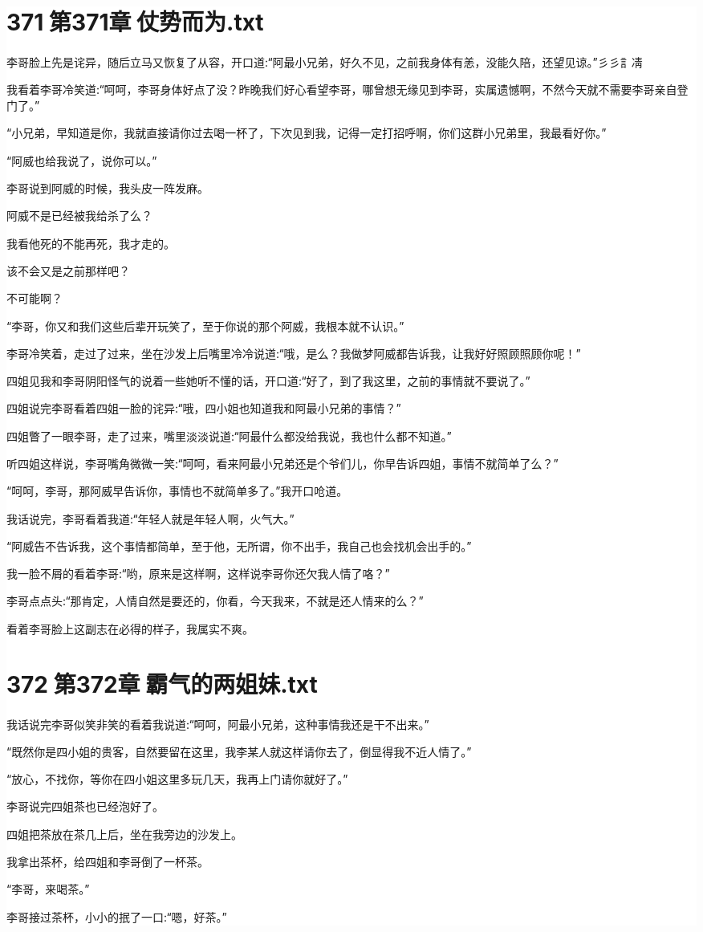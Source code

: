 # 371 第371章 仗势而为.txt

李哥脸上先是诧异，随后立马又恢复了从容，开口道:“阿最小兄弟，好久不见，之前我身体有恙，没能久陪，还望见谅。”彡彡訁凊

我看着李哥冷笑道:“呵呵，李哥身体好点了没？昨晚我们好心看望李哥，哪曾想无缘见到李哥，实属遗憾啊，不然今天就不需要李哥亲自登门了。”

“小兄弟，早知道是你，我就直接请你过去喝一杯了，下次见到我，记得一定打招呼啊，你们这群小兄弟里，我最看好你。”

“阿威也给我说了，说你可以。”

李哥说到阿威的时候，我头皮一阵发麻。

阿威不是已经被我给杀了么？

我看他死的不能再死，我才走的。

该不会又是之前那样吧？

不可能啊？

“李哥，你又和我们这些后辈开玩笑了，至于你说的那个阿威，我根本就不认识。”

李哥冷笑着，走过了过来，坐在沙发上后嘴里冷冷说道:“哦，是么？我做梦阿威都告诉我，让我好好照顾照顾你呢！”

四姐见我和李哥阴阳怪气的说着一些她听不懂的话，开口道:“好了，到了我这里，之前的事情就不要说了。”

四姐说完李哥看着四姐一脸的诧异:“哦，四小姐也知道我和阿最小兄弟的事情？”

四姐瞥了一眼李哥，走了过来，嘴里淡淡说道:“阿最什么都没给我说，我也什么都不知道。”

听四姐这样说，李哥嘴角微微一笑:“呵呵，看来阿最小兄弟还是个爷们儿，你早告诉四姐，事情不就简单了么？”

“呵呵，李哥，那阿威早告诉你，事情也不就简单多了。”我开口呛道。

我话说完，李哥看着我道:“年轻人就是年轻人啊，火气大。”

“阿威告不告诉我，这个事情都简单，至于他，无所谓，你不出手，我自己也会找机会出手的。”

我一脸不屑的看着李哥:“哟，原来是这样啊，这样说李哥你还欠我人情了咯？”

李哥点点头:“那肯定，人情自然是要还的，你看，今天我来，不就是还人情来的么？”

看着李哥脸上这副志在必得的样子，我属实不爽。

# 372 第372章 霸气的两姐妹.txt

我话说完李哥似笑非笑的看着我说道:“呵呵，阿最小兄弟，这种事情我还是干不出来。”

“既然你是四小姐的贵客，自然要留在这里，我李某人就这样请你去了，倒显得我不近人情了。”

“放心，不找你，等你在四小姐这里多玩几天，我再上门请你就好了。”

李哥说完四姐茶也已经泡好了。

四姐把茶放在茶几上后，坐在我旁边的沙发上。

我拿出茶杯，给四姐和李哥倒了一杯茶。

“李哥，来喝茶。”

李哥接过茶杯，小小的抿了一口:“嗯，好茶。”
